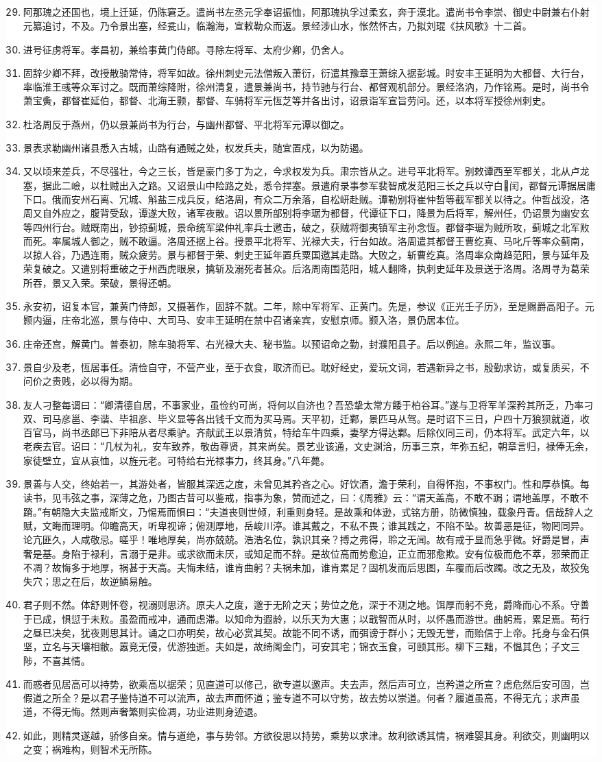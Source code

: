 29. <span id="列传第七十_李琰之_祖莹_常景-29"></span>
阿那瑰之还国也，境上迁延，仍陈窘乏。遣尚书左丞元孚奉诏振恤，阿那瑰执孚过柔玄，奔于漠北。遣尚书令李崇、御史中尉兼右仆射元纂追讨，不及。乃令景出塞，经瓫山，临瀚海，宣敕勒众而返。景经涉山水，怅然怀古，乃拟刘琨《扶风歌》十二首。

30. <span id="列传第七十_李琰之_祖莹_常景-30"></span>
进号征虏将军。孝昌初，兼给事黄门侍郎。寻除左将军、太府少卿，仍舍人。

31. <span id="列传第七十_李琰之_祖莹_常景-31"></span>
固辞少卿不拜，改授散骑常侍，将军如故。徐州刺史元法僧叛入萧衍，衍遣其豫章王萧综入据彭城。时安丰王延明为大都督、大行台，率临淮王彧等众军讨之。既而萧综降附，徐州清复，遣景兼尚书，持节驰与行台、都督观机部分。景经洛汭，乃作铭焉。是时，尚书令萧宝夤，都督崔延伯，都督、北海王颢，都督、车骑将军元恆芝等并各出讨，诏景诣军宣旨劳问。还，以本将军授徐州刺史。

32. <span id="列传第七十_李琰之_祖莹_常景-32"></span>
杜洛周反于燕州，仍以景兼尚书为行台，与幽州都督、平北将军元谭以御之。

33. <span id="列传第七十_李琰之_祖莹_常景-33"></span>
景表求勒幽州诸县悉入古城，山路有通贼之处，权发兵夫，随宜置戍，以为防遏。

34. <span id="列传第七十_李琰之_祖莹_常景-34"></span>
又以顷来差兵，不尽强壮，今之三长，皆是豪门多丁为之，今求权发为兵。肃宗皆从之。进号平北将军。别敕谭西至军都关，北从卢龙塞，据此二嶮，以杜贼出入之路。又诏景山中险路之处，悉令捍塞。景遣府录事参军裴智成发范阳三长之兵以守白闰，都督元谭据居庸下口。俄而安州石离、冗城、斛盐三戍兵反，结洛周，有众二万余落，自松岍赴贼。谭勒别将崔仲哲等截军都关以待之。仲哲战没，洛周又自外应之，腹背受敌，谭遂大败，诸军夜散。诏以景所部别将李琚为都督，代谭征下口，降景为后将军，解州任，仍诏景为幽安玄等四州行台。贼既南出，钞掠蓟城，景命统军梁仲礼率兵士邀击，破之，获贼将御夷镇军主孙念恆。都督李琚为贼所攻，蓟城之北军败而死。率属城人御之，贼不敢逼。洛周还据上谷。授景平北将军、光禄大夫，行台如故。洛周遣其都督王曹纥真、马叱斤等率众蓟南，以掠人谷，乃遇连雨，贼众疲劳。景与都督于荣、刺史王延年置兵粟国邀其走路。大败之，斩曹纥真。洛周率众南趋范阳，景与延年及荣复破之。又遣别将重破之于州西虎眼泉，擒斩及溺死者甚众。后洛周南围范阳，城人翻降，执刺史延年及景送于洛周。洛周寻为葛荣所吞，景又入荣。荣破，景得还朝。

35. <span id="列传第七十_李琰之_祖莹_常景-35"></span>
永安初，诏复本官，兼黄门侍郎，又摄著作，固辞不就。二年，除中军将军、正黄门。先是，参议《正光壬子历》，至是赐爵高阳子。元颢内逼，庄帝北巡，景与侍中、大司马、安丰王延明在禁中召诸亲宾，安慰京师。颢入洛，景仍居本位。

36. <span id="列传第七十_李琰之_祖莹_常景-36"></span>
庄帝还宫，解黄门。普泰初，除车骑将军、右光禄大夫、秘书监。以预诏命之勤，封濮阳县子。后以例追。永熙二年，监议事。

37. <span id="列传第七十_李琰之_祖莹_常景-37"></span>
景自少及老，恆居事任。清俭自守，不营产业，至于衣食，取济而已。耽好经史，爱玩文词，若遇新异之书，殷勤求访，或复质买，不问价之贵贱，必以得为期。

38. <span id="列传第七十_李琰之_祖莹_常景-38"></span>
友人刁整每谓曰：“卿清德自居，不事家业，虽俭约可尚，将何以自济也？吾恐挚太常方餧于柏谷耳。”遂与卫将军羊深矜其所乏，乃率刁双、司马彦邕、李谐、毕祖彦、毕义显等各出钱千文而为买马焉。天平初，迁鄴，景匹马从驾。是时诏下三日，户四十万狼狈就道，收百官马，尚书丞郎已下非陪从者尽乘驴。齐献武王以景清贫，特给车牛四乘，妻孥方得达鄴。后除仪同三司，仍本将军。武定六年，以老疾去官。诏曰：“几杖为礼，安车致养，敬齿尊贤，其来尚矣。景艺业该通，文史渊洽，历事三京，年弥五纪，朝章言归，禄俸无余，家徒壁立，宜从哀恤，以旌元老。可特给右光禄事力，终其身。”八年薨。

39. <span id="列传第七十_李琰之_祖莹_常景-39"></span>
景善与人交，终始若一，其游处者，皆服其深远之度，未曾见其矜吝之心。好饮酒，澹于荣利，自得怀抱，不事权门。性和厚恭慎。每读书，见韦弦之事，深薄之危，乃图古昔可以鉴戒，指事为象，赞而述之，曰：《周雅》云：“谓天盖高，不敢不跼；谓地盖厚，不敢不蹐。”有朝隐大夫监戒斯文，乃惕焉而惧曰：“夫道丧则世倾，利重则身轻。是故乘和体逊，式铭方册，防微慎独，载象丹青。信哉辞人之赋，文晦而理明。仰瞻高天，听卑视谛；俯测厚地，岳峻川渟。谁其戴之，不私不畏；谁其践之，不陷不坠。故善恶是征，物罔同异。论亢匪久，人咸敬忌。嗟乎！唯地厚矣，尚亦兢兢。浩浩名位，孰识其亲？搏之弗得，聆之无闻。故有戒于显而急乎微。好爵是冒，声奢是基。身陷于禄利，言溺于是非。或求欲而未厌，或知足而不辞。是故位高而势愈迫，正立而邪愈欺。安有位极而危不萃，邪荣而正不凋？故悔多于地厚，祸甚于天高。夫悔未结，谁肯曲躬？夫祸未加，谁肯累足？固机发而后思图，车覆而后改躅。改之无及，故狡兔失穴；思之在后，故逆鳞易触。

40. <span id="列传第七十_李琰之_祖莹_常景-40"></span>
君子则不然。体舒则怀卷，视溺则思济。原夫人之度，邈于无阶之天；势位之危，深于不测之地。饵厚而躬不竞，爵降而心不系。守善于已成，惧愆于未败。虽盈而戒冲，通而虑滞。以知命为遐龄，以乐天为大惠；以戢智而从时，以怀愚而游世。曲躬焉，累足焉。苟行之昼已决矣，犹夜则思其计。诵之口亦明矣，故心必赏其契。故能不同不诱，而弭谤于群小；无毁无誉，而贻信于上帝。托身与金石俱坚，立名与天壤相敝。嚣竞无侵，优游独逝。夫如是，故绮阁金门，可安其宅；锦衣玉食，可颐其形。柳下三黜，不愠其色；子文三陟，不喜其情。

41. <span id="列传第七十_李琰之_祖莹_常景-41"></span>
而惑者见居高可以持势，欲乘高以据荣；见直道可以修己，欲专道以邀声。夫去声，然后声可立，岂矜道之所宣？虑危然后安可固，岂假道之所全？是以君子鉴恃道不可以流声，故去声而怀道；鉴专道不可以守势，故去势以崇道。何者？履道虽高，不得无亢；求声虽道，不得无悔。然则声奢繁则实俭凋，功业进则身迹退。

42. <span id="列传第七十_李琰之_祖莹_常景-42"></span>
如此，则精灵遂越，骄侈自亲。情与道绝，事与势邻。方欲役思以持势，乘势以求津。故利欲诱其情，祸难婴其身。利欲交，则幽明以之变；祸难构，则智术无所陈。
